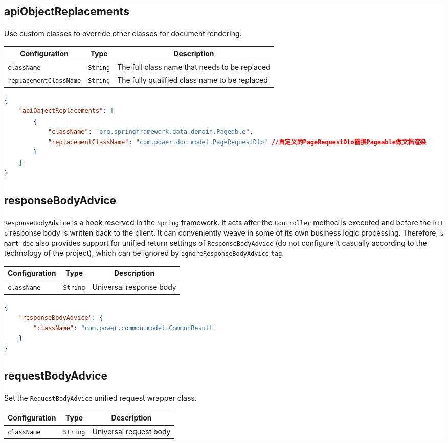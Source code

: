 

## apiObjectReplacements

Use custom classes to override other classes for document rendering.

| Configuration          | Type     | Description                                   |
|------------------------|----------|-----------------------------------------------|
| `className`            | `String` | The full class name that needs to be replaced |
| `replacementClassName` | `String` | The fully qualified class name to be replaced |

```json
{
    "apiObjectReplacements": [
        {
            "className": "org.springframework.data.domain.Pageable",
            "replacementClassName": "com.power.doc.model.PageRequestDto" //自定义的PageRequestDto替换Pageable做文档渲染
        }
    ]
}
```



## responseBodyAdvice

`ResponseBodyAdvice` is a hook reserved in the `Spring` framework. It acts after the `Controller` method is executed and before the `http` response body is written back to the client. It can conveniently weave in some of its own business logic processing. Therefore, `smart-doc` also provides support for unified return settings of `ResponseBodyAdvice` (do not configure it casually according to the technology of the project), which can be ignored by `ignoreResponseBodyAdvice` `tag`.

| Configuration | Type     | Description             |
|---------------|----------|-------------------------|
| `className`   | `String` | Universal response body |

```json
{
    "responseBodyAdvice": {
        "className": "com.power.common.model.CommonResult" 
    }
}
```



## requestBodyAdvice

Set the `RequestBodyAdvice` unified request wrapper class.

| Configuration | Type     | Description            |
|---------------|----------|------------------------|
| `className`   | `String` | Universal request body |
